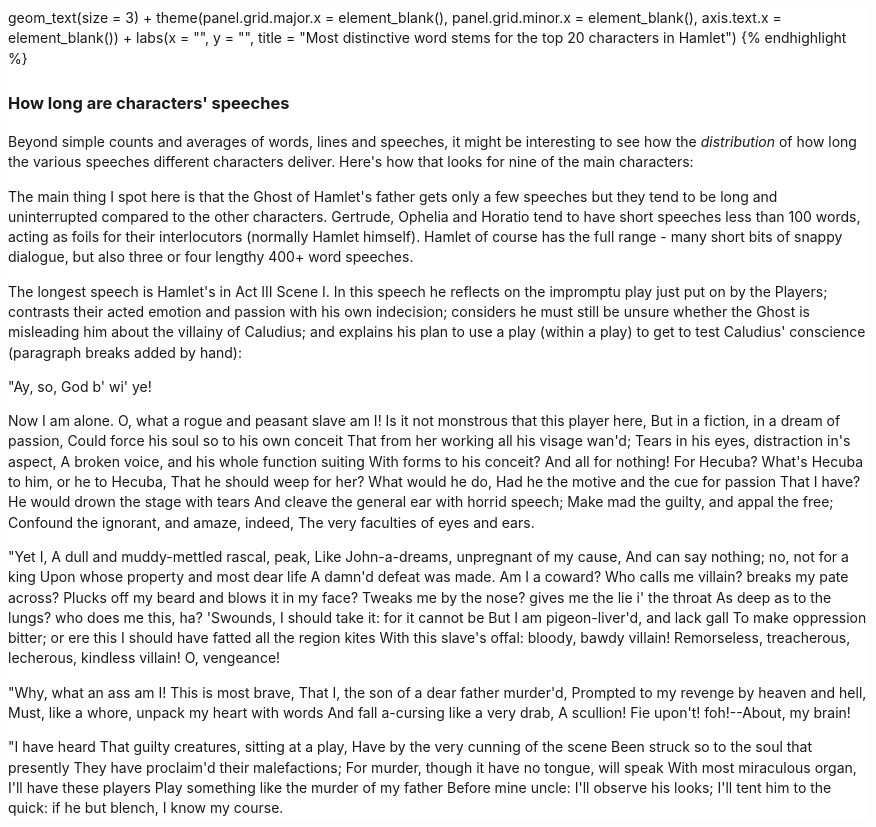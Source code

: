   geom_text(size = 3) +
  theme(panel.grid.major.x = element_blank(),
        panel.grid.minor.x = element_blank(),
        axis.text.x = element_blank()) +
  labs(x = "", y = "",
       title = "Most distinctive word stems for the top 20 characters in Hamlet")
{% endhighlight %}



### How long are characters' speeches

Beyond simple counts and averages of words, lines and speeches, it might be interesting to see how the *distribution* of how long the various speeches different characters deliver. Here's how that looks for nine of the main characters:

<object type="image/svg+xml" data='/img/0179-distribution-speeches-length.svg' width='100%'><img src='/img/0179-distribution-speeches-length.png' width='100%'></object>

The main thing I spot here is that the Ghost of Hamlet's father gets only a few speeches but they tend to be long and uninterrupted compared to the other characters. Gertrude, Ophelia and Horatio tend to have short speeches less than 100 words, acting as foils for their interlocutors (normally Hamlet himself). Hamlet of course has the full range - many short bits of snappy dialogue, but also three or four lengthy 400+ word speeches.

The longest speech is Hamlet's in Act III Scene I. In this speech he reflects on the impromptu play just put on by the Players; contrasts their acted emotion and passion with his own indecision; considers he must still be unsure whether the Ghost is misleading him about the villainy of Caludius; and explains his plan to use a play (within a play) to get to test Caludius' conscience (paragraph breaks added by hand):

"Ay, so, God b' wi' ye! 

Now I am alone. O, what a rogue and peasant slave am I! Is it not monstrous that this player here, But in a fiction, in a dream of passion, Could force his soul so to his own conceit That from her working all his visage wan'd; Tears in his eyes, distraction in's aspect, A broken voice, and his whole function suiting With forms to his conceit? And all for nothing! For Hecuba? What's Hecuba to him, or he to Hecuba, That he should weep for her? What would he do, Had he the motive and the cue for passion That I have? He would drown the stage with tears And cleave the general ear with horrid speech; Make mad the guilty, and appal the free; Confound the ignorant, and amaze, indeed, The very faculties of eyes and ears. 

"Yet I, A dull and muddy-mettled rascal, peak, Like John-a-dreams, unpregnant of my cause, And can say nothing; no, not for a king Upon whose property and most dear life A damn'd defeat was made. Am I a coward? Who calls me villain? breaks my pate across? Plucks off my beard and blows it in my face? Tweaks me by the nose? gives me the lie i' the throat As deep as to the lungs? who does me this, ha? 'Swounds, I should take it: for it cannot be But I am pigeon-liver'd, and lack gall To make oppression bitter; or ere this I should have fatted all the region kites With this slave's offal: bloody, bawdy villain! Remorseless, treacherous, lecherous, kindless villain! O, vengeance! 

"Why, what an ass am I! This is most brave, That I, the son of a dear father murder'd, Prompted to my revenge by heaven and hell, Must, like a whore, unpack my heart with words And fall a-cursing like a very drab, A scullion! Fie upon't! foh!--About, my brain! 

"I have heard That guilty creatures, sitting at a play, Have by the very cunning of the scene Been struck so to the soul that presently They have proclaim'd their malefactions; For murder, though it have no tongue, will speak With most miraculous organ, I'll have these players Play something like the murder of my father Before mine uncle: I'll observe his looks; I'll tent him to the quick: if he but blench, I know my course. 

